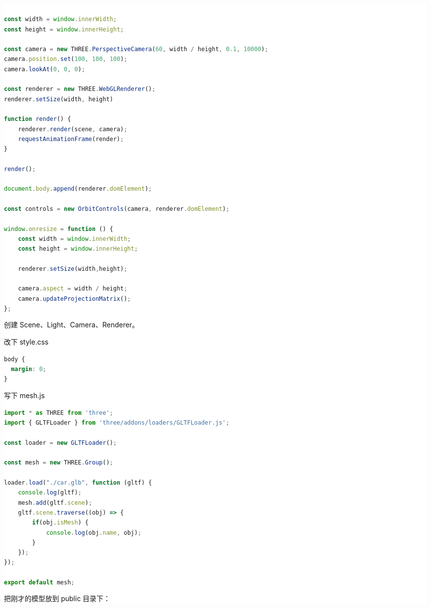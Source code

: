 ```javascript

const width = window.innerWidth;
const height = window.innerHeight;

const camera = new THREE.PerspectiveCamera(60, width / height, 0.1, 10000);
camera.position.set(100, 100, 100);
camera.lookAt(0, 0, 0);

const renderer = new THREE.WebGLRenderer();
renderer.setSize(width, height)

function render() {
    renderer.render(scene, camera);
    requestAnimationFrame(render);
}

render();

document.body.append(renderer.domElement);

const controls = new OrbitControls(camera, renderer.domElement);

window.onresize = function () {
    const width = window.innerWidth;
    const height = window.innerHeight;

    renderer.setSize(width,height);

    camera.aspect = width / height;
    camera.updateProjectionMatrix();
};
```
创建 Scene、Light、Camera、Renderer。

改下 style.css
```css
body {
  margin: 0;
}
```
写下 mesh.js

```javascript
import * as THREE from 'three';
import { GLTFLoader } from 'three/addons/loaders/GLTFLoader.js';

const loader = new GLTFLoader();

const mesh = new THREE.Group();

loader.load("./car.glb", function (gltf) {
    console.log(gltf);
    mesh.add(gltf.scene);
    gltf.scene.traverse((obj) => {
        if(obj.isMesh) {
            console.log(obj.name, obj);
        }
    });
});

export default mesh;
```
把刚才的模型放到 public 目录下：

